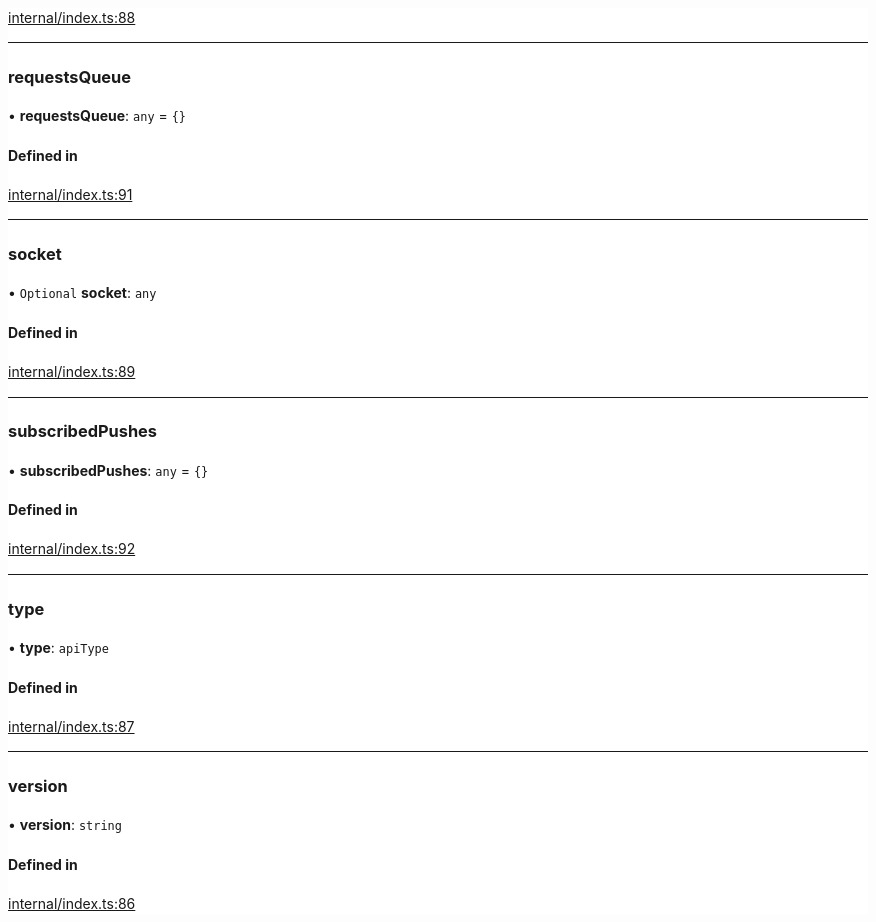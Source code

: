 [internal/index.ts:88](https://github.com/livechat/lc-sdk-js/blob/c7b3817/src/internal/index.ts#L88)

___

### requestsQueue

• **requestsQueue**: `any` = `{}`

#### Defined in

[internal/index.ts:91](https://github.com/livechat/lc-sdk-js/blob/c7b3817/src/internal/index.ts#L91)

___

### socket

• `Optional` **socket**: `any`

#### Defined in

[internal/index.ts:89](https://github.com/livechat/lc-sdk-js/blob/c7b3817/src/internal/index.ts#L89)

___

### subscribedPushes

• **subscribedPushes**: `any` = `{}`

#### Defined in

[internal/index.ts:92](https://github.com/livechat/lc-sdk-js/blob/c7b3817/src/internal/index.ts#L92)

___

### type

• **type**: `apiType`

#### Defined in

[internal/index.ts:87](https://github.com/livechat/lc-sdk-js/blob/c7b3817/src/internal/index.ts#L87)

___

### version

• **version**: `string`

#### Defined in

[internal/index.ts:86](https://github.com/livechat/lc-sdk-js/blob/c7b3817/src/internal/index.ts#L86)
